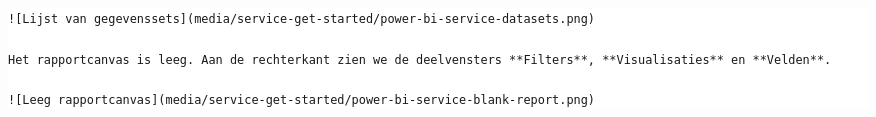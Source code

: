     ![Lijst van gegevenssets](media/service-get-started/power-bi-service-datasets.png)

    Het rapportcanvas is leeg. Aan de rechterkant zien we de deelvensters **Filters**, **Visualisaties** en **Velden**.

    ![Leeg rapportcanvas](media/service-get-started/power-bi-service-blank-report.png)
